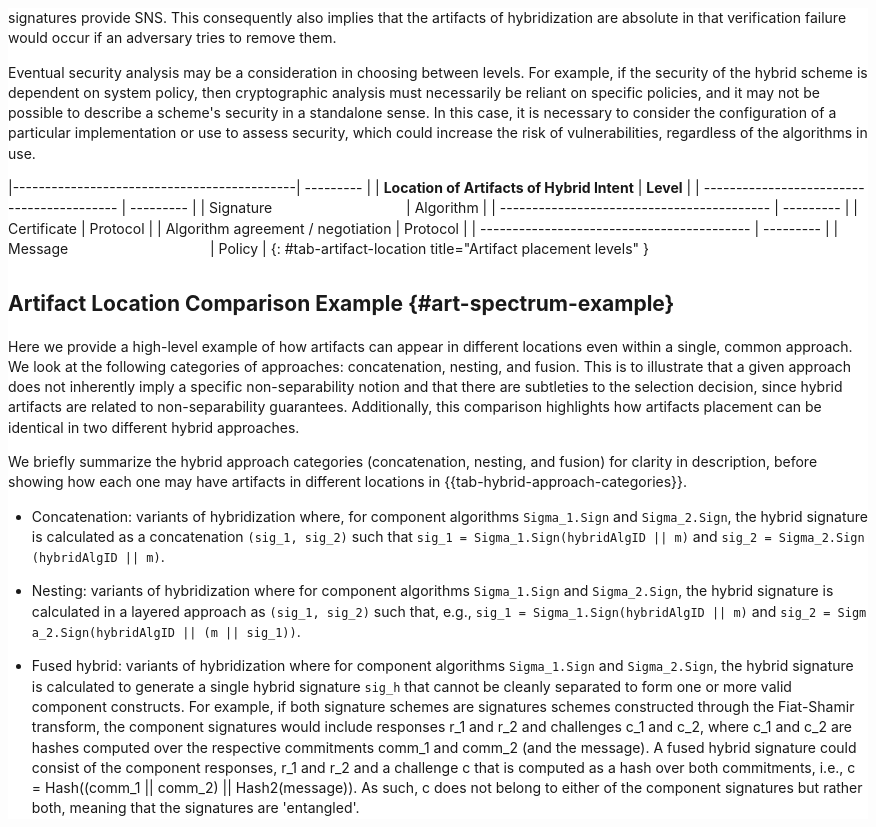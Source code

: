 signatures provide SNS. This consequently also implies that the artifacts of
hybridization are absolute in that verification failure would occur if an
adversary tries to remove them.

Eventual security analysis may be a consideration in choosing between
levels. For example, if the security of the hybrid scheme is dependent on
system policy, then cryptographic analysis must necessarily be reliant on
specific policies, and it may not be possible to describe a scheme's security
in a standalone sense.  In this case, it is necessary to consider the
configuration of a particular implementation or use to assess security, which
could increase the risk of vulnerabilities, regardless of the algorithms in
use.

|--------------------------------------------| --------- |
| **Location of Artifacts of Hybrid Intent** | **Level** |
| ------------------------------------------ | --------- |
| Signature                                  | Algorithm |
| ------------------------------------------ | --------- |
| Certificate                                | Protocol  |
| Algorithm agreement / negotiation          | Protocol  |
| ------------------------------------------ | --------- |
| Message                                    | Policy    |
{: #tab-artifact-location title="Artifact placement levels" }


## Artifact Location Comparison Example {#art-spectrum-example}

Here we provide a high-level example of how artifacts can appear in different
locations even within a single, common approach. We look at the following
categories of approaches: concatenation, nesting, and fusion.  This is to
illustrate that a given approach does not inherently imply a specific
non-separability notion and that there are subtleties to the selection
decision, since hybrid artifacts are related to non-separability guarantees.
Additionally, this comparison highlights how artifacts placement can be
identical in two different hybrid approaches.

We briefly summarize the hybrid approach categories (concatenation, nesting,
and fusion) for clarity in description, before showing how each one may have
artifacts in different locations in {{tab-hybrid-approach-categories}}.

- Concatenation: variants of hybridization where, for component algorithms
`Sigma_1.Sign` and `Sigma_2.Sign`, the hybrid signature is calculated as a
concatenation `(sig_1, sig_2)` such that `sig_1 = Sigma_1.Sign(hybridAlgID ||
m)` and `sig_2 = Sigma_2.Sign(hybridAlgID || m)`.

- Nesting: variants of hybridization where for component algorithms
`Sigma_1.Sign` and `Sigma_2.Sign`, the hybrid signature is calculated in a
layered approach as `(sig_1, sig_2)` such that, e.g., `sig_1 =
Sigma_1.Sign(hybridAlgID || m)` and `sig_2 = Sigma_2.Sign(hybridAlgID || (m ||
sig_1))`.

- Fused hybrid: variants of hybridization where for component algorithms
`Sigma_1.Sign` and `Sigma_2.Sign`, the hybrid signature is calculated to
generate a single hybrid signature `sig_h` that cannot be cleanly separated
to form one or more valid component constructs. For example, if both
signature schemes are signatures schemes constructed through the Fiat-Shamir
transform, the component signatures would include responses r_1 and r_2 and
challenges c_1 and c_2, where c_1 and c_2 are hashes computed over the
respective commitments comm_1 and comm_2 (and the message).  A fused hybrid
signature could consist of the component responses, r_1 and r_2 and a
challenge c that is computed as a hash over both commitments, i.e., c =
Hash((comm_1 || comm_2) || Hash2(message)).  As such, c does not belong to
either of the component signatures but rather both, meaning that the
signatures are 'entangled'.
